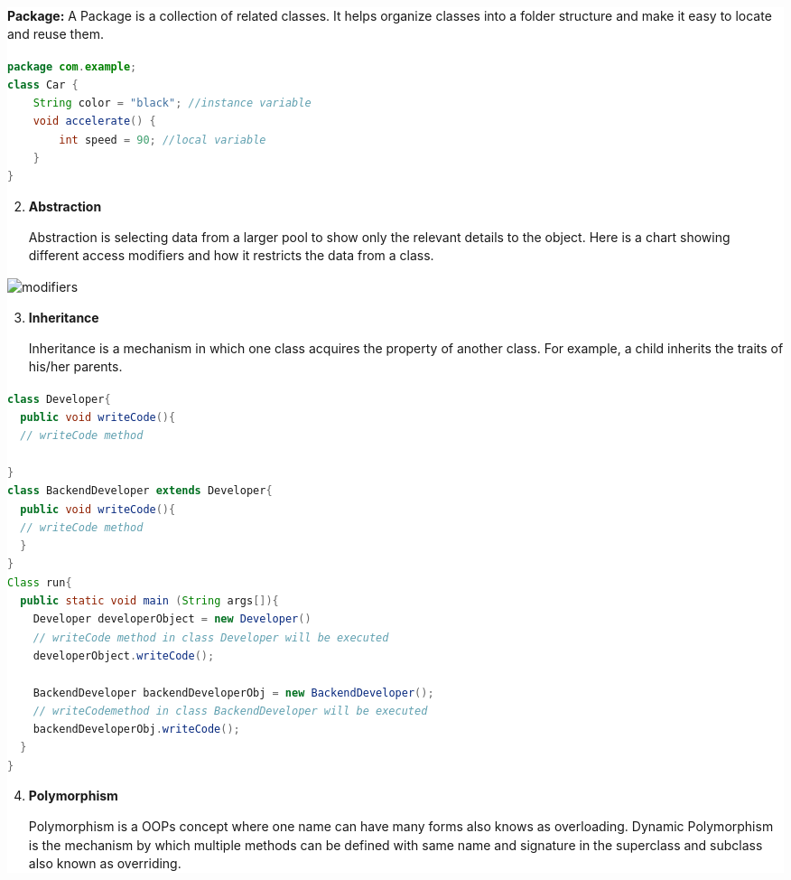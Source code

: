 **Package:** A Package is a collection of related classes. It helps organize classes into a folder structure and make it easy to locate and reuse them.

```java
package com.example;
class Car {
    String color = "black"; //instance variable
    void accelerate() {
        int speed = 90; //local variable
    }
}

```

2. **Abstraction**

   Abstraction is selecting data from a larger pool to show only the relevant details to the object. Here is a chart showing different access modifiers and how it restricts the data from a class.

<img src="https://miro.medium.com/max/875/1*F9fPgoOxgzEGDrd2bJpfkQ.png" alt="modifiers">

3.  **Inheritance**

    Inheritance is a mechanism in which one class acquires the property of another class. For example, a child inherits the traits of his/her parents.

```java
class Developer{
  public void writeCode(){
  // writeCode method

}
class BackendDeveloper extends Developer{
  public void writeCode(){
  // writeCode method
  }
}
Class run{
  public static void main (String args[]){
    Developer developerObject = new Developer()
	// writeCode method in class Developer will be executed
    developerObject.writeCode();

    BackendDeveloper backendDeveloperObj = new BackendDeveloper();
    // writeCodemethod in class BackendDeveloper will be executed
    backendDeveloperObj.writeCode();
  }
}
```

4. **Polymorphism**

   Polymorphism is a OOPs concept where one name can have many forms also knows as overloading. Dynamic Polymorphism is the mechanism by which multiple methods can be defined with same name and signature in the superclass and subclass also known as overriding.
